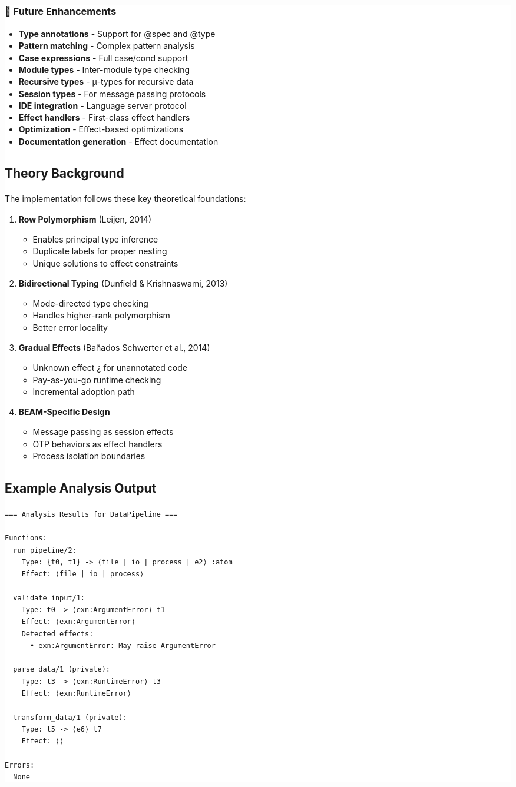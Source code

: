 ### 🚧 Future Enhancements

- **Type annotations** - Support for @spec and @type
- **Pattern matching** - Complex pattern analysis
- **Case expressions** - Full case/cond support
- **Module types** - Inter-module type checking
- **Recursive types** - μ-types for recursive data
- **Session types** - For message passing protocols
- **IDE integration** - Language server protocol
- **Effect handlers** - First-class effect handlers
- **Optimization** - Effect-based optimizations
- **Documentation generation** - Effect documentation

## Theory Background

The implementation follows these key theoretical foundations:

1. **Row Polymorphism** (Leijen, 2014)
   - Enables principal type inference
   - Duplicate labels for proper nesting
   - Unique solutions to effect constraints

2. **Bidirectional Typing** (Dunfield & Krishnaswami, 2013)
   - Mode-directed type checking
   - Handles higher-rank polymorphism
   - Better error locality

3. **Gradual Effects** (Bañados Schwerter et al., 2014)
   - Unknown effect ¿ for unannotated code
   - Pay-as-you-go runtime checking
   - Incremental adoption path

4. **BEAM-Specific Design**
   - Message passing as session effects
   - OTP behaviors as effect handlers
   - Process isolation boundaries

## Example Analysis Output

```
=== Analysis Results for DataPipeline ===

Functions:
  run_pipeline/2:
    Type: {t0, t1} -> ⟨file | io | process | e2⟩ :atom
    Effect: ⟨file | io | process⟩

  validate_input/1:
    Type: t0 -> ⟨exn:ArgumentError⟩ t1
    Effect: ⟨exn:ArgumentError⟩
    Detected effects:
      • exn:ArgumentError: May raise ArgumentError

  parse_data/1 (private):
    Type: t3 -> ⟨exn:RuntimeError⟩ t3
    Effect: ⟨exn:RuntimeError⟩

  transform_data/1 (private):
    Type: t5 -> ⟨e6⟩ t7
    Effect: ⟨⟩

Errors:
  None
```
